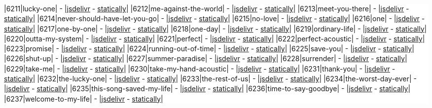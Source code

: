 |6211|lucky-one| - |[jsdelivr](https://cdn.jsdelivr.net/gh/dbchord/c6-1-3/5001-10000/6001-6500/lucky-one.png) - [statically](https://cdn.statically.io/gh/dbchord/c6-1-3/i/5001-10000/6001-6500/lucky-one.png)|
|6212|me-against-the-world| - |[jsdelivr](https://cdn.jsdelivr.net/gh/dbchord/c6-1-3/5001-10000/6001-6500/me-against-the-world.png) - [statically](https://cdn.statically.io/gh/dbchord/c6-1-3/i/5001-10000/6001-6500/me-against-the-world.png)|
|6213|meet-you-there| - |[jsdelivr](https://cdn.jsdelivr.net/gh/dbchord/c6-1-3/5001-10000/6001-6500/meet-you-there.png) - [statically](https://cdn.statically.io/gh/dbchord/c6-1-3/i/5001-10000/6001-6500/meet-you-there.png)|
|6214|never-should-have-let-you-go| - |[jsdelivr](https://cdn.jsdelivr.net/gh/dbchord/c6-1-3/5001-10000/6001-6500/never-should-have-let-you-go.png) - [statically](https://cdn.statically.io/gh/dbchord/c6-1-3/i/5001-10000/6001-6500/never-should-have-let-you-go.png)|
|6215|no-love| - |[jsdelivr](https://cdn.jsdelivr.net/gh/dbchord/c6-1-3/5001-10000/6001-6500/no-love.png) - [statically](https://cdn.statically.io/gh/dbchord/c6-1-3/i/5001-10000/6001-6500/no-love.png)|
|6216|one| - |[jsdelivr](https://cdn.jsdelivr.net/gh/dbchord/c6-1-3/5001-10000/6001-6500/one.png) - [statically](https://cdn.statically.io/gh/dbchord/c6-1-3/i/5001-10000/6001-6500/one.png)|
|6217|one-by-one| - |[jsdelivr](https://cdn.jsdelivr.net/gh/dbchord/c6-1-3/5001-10000/6001-6500/one-by-one.png) - [statically](https://cdn.statically.io/gh/dbchord/c6-1-3/i/5001-10000/6001-6500/one-by-one.png)|
|6218|one-day| - |[jsdelivr](https://cdn.jsdelivr.net/gh/dbchord/c6-1-3/5001-10000/6001-6500/one-day.png) - [statically](https://cdn.statically.io/gh/dbchord/c6-1-3/i/5001-10000/6001-6500/one-day.png)|
|6219|ordinary-life| - |[jsdelivr](https://cdn.jsdelivr.net/gh/dbchord/c6-1-3/5001-10000/6001-6500/ordinary-life.png) - [statically](https://cdn.statically.io/gh/dbchord/c6-1-3/i/5001-10000/6001-6500/ordinary-life.png)|
|6220|outta-my-system| - |[jsdelivr](https://cdn.jsdelivr.net/gh/dbchord/c6-1-3/5001-10000/6001-6500/outta-my-system.png) - [statically](https://cdn.statically.io/gh/dbchord/c6-1-3/i/5001-10000/6001-6500/outta-my-system.png)|
|6221|perfect| - |[jsdelivr](https://cdn.jsdelivr.net/gh/dbchord/c6-1-3/5001-10000/6001-6500/perfect.png) - [statically](https://cdn.statically.io/gh/dbchord/c6-1-3/i/5001-10000/6001-6500/perfect.png)|
|6222|perfect-acoustic| - |[jsdelivr](https://cdn.jsdelivr.net/gh/dbchord/c6-1-3/5001-10000/6001-6500/perfect-acoustic.png) - [statically](https://cdn.statically.io/gh/dbchord/c6-1-3/i/5001-10000/6001-6500/perfect-acoustic.png)|
|6223|promise| - |[jsdelivr](https://cdn.jsdelivr.net/gh/dbchord/c6-1-3/5001-10000/6001-6500/promise.png) - [statically](https://cdn.statically.io/gh/dbchord/c6-1-3/i/5001-10000/6001-6500/promise.png)|
|6224|running-out-of-time| - |[jsdelivr](https://cdn.jsdelivr.net/gh/dbchord/c6-1-3/5001-10000/6001-6500/running-out-of-time.png) - [statically](https://cdn.statically.io/gh/dbchord/c6-1-3/i/5001-10000/6001-6500/running-out-of-time.png)|
|6225|save-you| - |[jsdelivr](https://cdn.jsdelivr.net/gh/dbchord/c6-1-3/5001-10000/6001-6500/save-you.png) - [statically](https://cdn.statically.io/gh/dbchord/c6-1-3/i/5001-10000/6001-6500/save-you.png)|
|6226|shut-up| - |[jsdelivr](https://cdn.jsdelivr.net/gh/dbchord/c6-1-3/5001-10000/6001-6500/shut-up.png) - [statically](https://cdn.statically.io/gh/dbchord/c6-1-3/i/5001-10000/6001-6500/shut-up.png)|
|6227|summer-paradise| - |[jsdelivr](https://cdn.jsdelivr.net/gh/dbchord/c6-1-3/5001-10000/6001-6500/summer-paradise.png) - [statically](https://cdn.statically.io/gh/dbchord/c6-1-3/i/5001-10000/6001-6500/summer-paradise.png)|
|6228|surrender| - |[jsdelivr](https://cdn.jsdelivr.net/gh/dbchord/c6-1-3/5001-10000/6001-6500/surrender.png) - [statically](https://cdn.statically.io/gh/dbchord/c6-1-3/i/5001-10000/6001-6500/surrender.png)|
|6229|take-me| - |[jsdelivr](https://cdn.jsdelivr.net/gh/dbchord/c6-1-3/5001-10000/6001-6500/take-me.png) - [statically](https://cdn.statically.io/gh/dbchord/c6-1-3/i/5001-10000/6001-6500/take-me.png)|
|6230|take-my-hand-acoustic| - |[jsdelivr](https://cdn.jsdelivr.net/gh/dbchord/c6-1-3/5001-10000/6001-6500/take-my-hand-acoustic.png) - [statically](https://cdn.statically.io/gh/dbchord/c6-1-3/i/5001-10000/6001-6500/take-my-hand-acoustic.png)|
|6231|thank-you| - |[jsdelivr](https://cdn.jsdelivr.net/gh/dbchord/c6-1-3/5001-10000/6001-6500/thank-you.png) - [statically](https://cdn.statically.io/gh/dbchord/c6-1-3/i/5001-10000/6001-6500/thank-you.png)|
|6232|the-lucky-one| - |[jsdelivr](https://cdn.jsdelivr.net/gh/dbchord/c6-1-3/5001-10000/6001-6500/the-lucky-one.png) - [statically](https://cdn.statically.io/gh/dbchord/c6-1-3/i/5001-10000/6001-6500/the-lucky-one.png)|
|6233|the-rest-of-us| - |[jsdelivr](https://cdn.jsdelivr.net/gh/dbchord/c6-1-3/5001-10000/6001-6500/the-rest-of-us.png) - [statically](https://cdn.statically.io/gh/dbchord/c6-1-3/i/5001-10000/6001-6500/the-rest-of-us.png)|
|6234|the-worst-day-ever| - |[jsdelivr](https://cdn.jsdelivr.net/gh/dbchord/c6-1-3/5001-10000/6001-6500/the-worst-day-ever.png) - [statically](https://cdn.statically.io/gh/dbchord/c6-1-3/i/5001-10000/6001-6500/the-worst-day-ever.png)|
|6235|this-song-saved-my-life| - |[jsdelivr](https://cdn.jsdelivr.net/gh/dbchord/c6-1-3/5001-10000/6001-6500/this-song-saved-my-life.png) - [statically](https://cdn.statically.io/gh/dbchord/c6-1-3/i/5001-10000/6001-6500/this-song-saved-my-life.png)|
|6236|time-to-say-goodbye| - |[jsdelivr](https://cdn.jsdelivr.net/gh/dbchord/c6-1-3/5001-10000/6001-6500/time-to-say-goodbye.png) - [statically](https://cdn.statically.io/gh/dbchord/c6-1-3/i/5001-10000/6001-6500/time-to-say-goodbye.png)|
|6237|welcome-to-my-life| - |[jsdelivr](https://cdn.jsdelivr.net/gh/dbchord/c6-1-3/5001-10000/6001-6500/welcome-to-my-life.png) - [statically](https://cdn.statically.io/gh/dbchord/c6-1-3/i/5001-10000/6001-6500/welcome-to-my-life.png)|